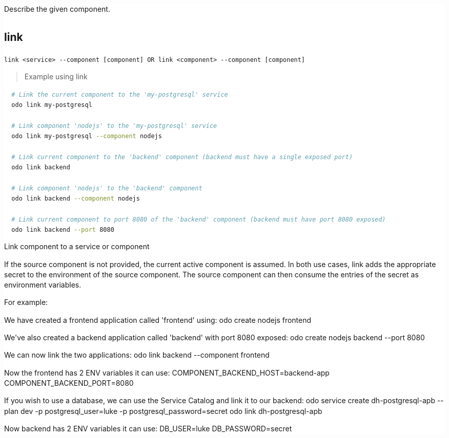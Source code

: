
Describe the given component.

## link

`link <service> --component [component] OR link <component> --component [component]`

> Example using link

```sh
  # Link the current component to the 'my-postgresql' service
  odo link my-postgresql
  
  # Link component 'nodejs' to the 'my-postgresql' service
  odo link my-postgresql --component nodejs
  
  # Link current component to the 'backend' component (backend must have a single exposed port)
  odo link backend
  
  # Link component 'nodejs' to the 'backend' component
  odo link backend --component nodejs
  
  # Link current component to port 8080 of the 'backend' component (backend must have port 8080 exposed)
  odo link backend --port 8080
```


Link component to a service or component

If the source component is not provided, the current active component is assumed.
In both use cases, link adds the appropriate secret to the environment of the source component. 
The source component can then consume the entries of the secret as environment variables.

For example:

We have created a frontend application called 'frontend' using:
odo create nodejs frontend

We've also created a backend application called 'backend' with port 8080 exposed:
odo create nodejs backend --port 8080

We can now link the two applications:
odo link backend --component frontend

Now the frontend has 2 ENV variables it can use:
COMPONENT_BACKEND_HOST=backend-app
COMPONENT_BACKEND_PORT=8080

If you wish to use a database, we can use the Service Catalog and link it to our backend:
odo service create dh-postgresql-apb --plan dev -p postgresql_user=luke -p postgresql_password=secret
odo link dh-postgresql-apb

Now backend has 2 ENV variables it can use:
DB_USER=luke
DB_PASSWORD=secret
